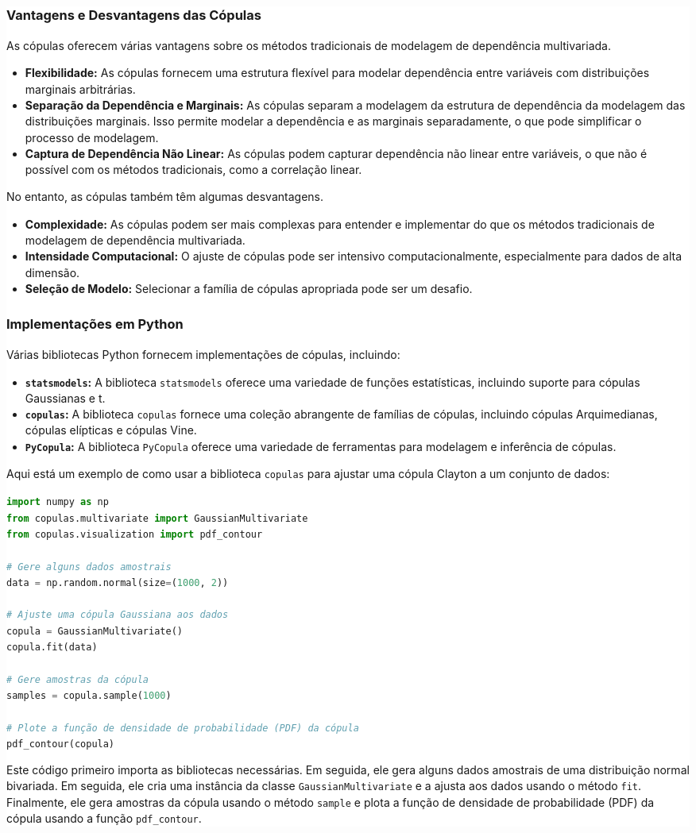 ### Vantagens e Desvantagens das Cópulas

As cópulas oferecem várias vantagens sobre os métodos tradicionais de modelagem de dependência multivariada.

*   **Flexibilidade:** As cópulas fornecem uma estrutura flexível para modelar dependência entre variáveis com distribuições marginais arbitrárias.
*   **Separação da Dependência e Marginais:** As cópulas separam a modelagem da estrutura de dependência da modelagem das distribuições marginais. Isso permite modelar a dependência e as marginais separadamente, o que pode simplificar o processo de modelagem.
*   **Captura de Dependência Não Linear:** As cópulas podem capturar dependência não linear entre variáveis, o que não é possível com os métodos tradicionais, como a correlação linear.

No entanto, as cópulas também têm algumas desvantagens.

*   **Complexidade:** As cópulas podem ser mais complexas para entender e implementar do que os métodos tradicionais de modelagem de dependência multivariada.
*   **Intensidade Computacional:** O ajuste de cópulas pode ser intensivo computacionalmente, especialmente para dados de alta dimensão.
*   **Seleção de Modelo:** Selecionar a família de cópulas apropriada pode ser um desafio.

### Implementações em Python

Várias bibliotecas Python fornecem implementações de cópulas, incluindo:

*   **`statsmodels`:** A biblioteca `statsmodels` oferece uma variedade de funções estatísticas, incluindo suporte para cópulas Gaussianas e t.
*   **`copulas`:** A biblioteca `copulas` fornece uma coleção abrangente de famílias de cópulas, incluindo cópulas Arquimedianas, cópulas elípticas e cópulas Vine.
*   **`PyCopula`:** A biblioteca `PyCopula` oferece uma variedade de ferramentas para modelagem e inferência de cópulas.

Aqui está um exemplo de como usar a biblioteca `copulas` para ajustar uma cópula Clayton a um conjunto de dados:

```python
import numpy as np
from copulas.multivariate import GaussianMultivariate
from copulas.visualization import pdf_contour

# Gere alguns dados amostrais
data = np.random.normal(size=(1000, 2))

# Ajuste uma cópula Gaussiana aos dados
copula = GaussianMultivariate()
copula.fit(data)

# Gere amostras da cópula
samples = copula.sample(1000)

# Plote a função de densidade de probabilidade (PDF) da cópula
pdf_contour(copula)
```

Este código primeiro importa as bibliotecas necessárias. Em seguida, ele gera alguns dados amostrais de uma distribuição normal bivariada. Em seguida, ele cria uma instância da classe `GaussianMultivariate` e a ajusta aos dados usando o método `fit`. Finalmente, ele gera amostras da cópula usando o método `sample` e plota a função de densidade de probabilidade (PDF) da cópula usando a função `pdf_contour`.
